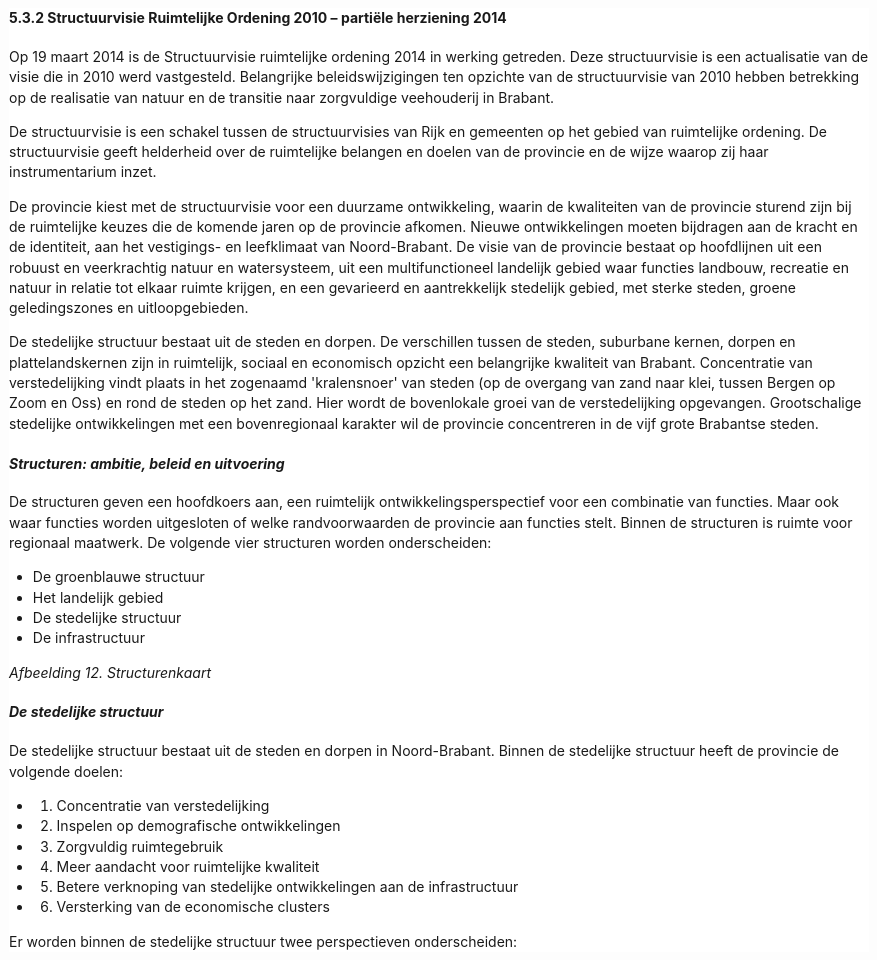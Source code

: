 #### **5.3.2 Structuurvisie Ruimtelijke Ordening 2010 – partiële herziening 2014**

Op 19 maart 2014 is de Structuurvisie ruimtelijke ordening 2014 in werking getreden. Deze structuurvisie is een actualisatie van de visie die in 2010 werd vastgesteld. Belangrijke beleidswijzigingen ten opzichte van de structuurvisie van 2010 hebben betrekking op de realisatie van natuur en de transitie naar zorgvuldige veehouderij in Brabant.

De structuurvisie is een schakel tussen de structuurvisies van Rijk en gemeenten op het gebied van ruimtelijke ordening. De structuurvisie geeft helderheid over de ruimtelijke belangen en doelen van de provincie en de wijze waarop zij haar instrumentarium inzet.

De provincie kiest met de structuurvisie voor een duurzame ontwikkeling, waarin de kwaliteiten van de provincie sturend zijn bij de ruimtelijke keuzes die de komende jaren op de provincie afkomen. Nieuwe ontwikkelingen moeten bijdragen aan de kracht en de identiteit, aan het vestigings- en leefklimaat van Noord-Brabant. De visie van de provincie bestaat op hoofdlijnen uit een robuust en veerkrachtig natuur en watersysteem, uit een multifunctioneel landelijk gebied waar functies landbouw, recreatie en natuur in relatie tot elkaar ruimte krijgen, en een gevarieerd en aantrekkelijk stedelijk gebied, met sterke steden, groene geledingszones en uitloopgebieden.

De stedelijke structuur bestaat uit de steden en dorpen. De verschillen tussen de steden, suburbane kernen, dorpen en plattelandskernen zijn in ruimtelijk, sociaal en economisch opzicht een belangrijke kwaliteit van Brabant. Concentratie van verstedelijking vindt plaats in het zogenaamd 'kralensnoer' van steden (op de overgang van zand naar klei, tussen Bergen op Zoom en Oss) en rond de steden op het zand. Hier wordt de bovenlokale groei van de verstedelijking opgevangen. Grootschalige stedelijke ontwikkelingen met een bovenregionaal karakter wil de provincie concentreren in de vijf grote Brabantse steden.

#### *Structuren: ambitie, beleid en uitvoering*

De structuren geven een hoofdkoers aan, een ruimtelijk ontwikkelingsperspectief voor een combinatie van functies. Maar ook waar functies worden uitgesloten of welke randvoorwaarden de provincie aan functies stelt. Binnen de structuren is ruimte voor regionaal maatwerk. De volgende vier structuren worden onderscheiden:

- De groenblauwe structuur
- Het landelijk gebied
- De stedelijke structuur
- De infrastructuur

*Afbeelding 12. Structurenkaart*

#### *De stedelijke structuur*

De stedelijke structuur bestaat uit de steden en dorpen in Noord-Brabant. Binnen de stedelijke structuur heeft de provincie de volgende doelen:

- 1. Concentratie van verstedelijking
- 2. Inspelen op demografische ontwikkelingen
- 3. Zorgvuldig ruimtegebruik
- 4. Meer aandacht voor ruimtelijke kwaliteit
- 5. Betere verknoping van stedelijke ontwikkelingen aan de infrastructuur
- 6. Versterking van de economische clusters

Er worden binnen de stedelijke structuur twee perspectieven onderscheiden:
